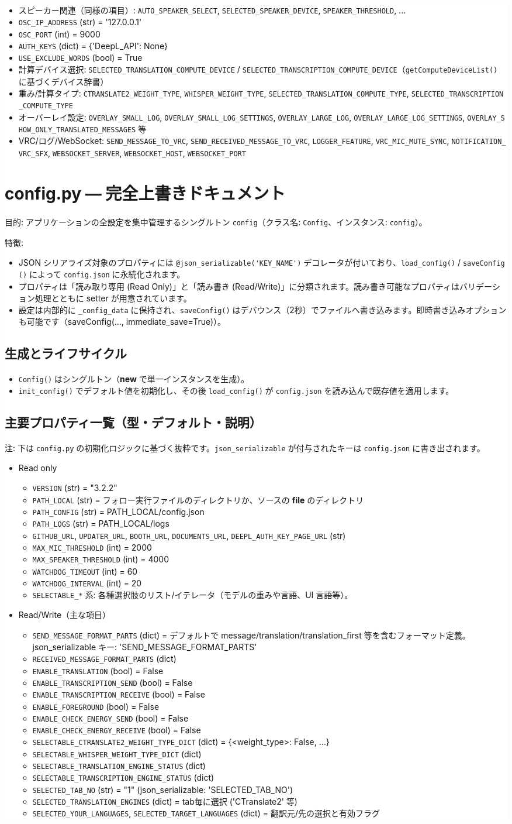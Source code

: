   - スピーカー関連（同様の項目）: `AUTO_SPEAKER_SELECT`, `SELECTED_SPEAKER_DEVICE`, `SPEAKER_THRESHOLD`, ...
  - `OSC_IP_ADDRESS` (str) = '127.0.0.1'
  - `OSC_PORT` (int) = 9000
  - `AUTH_KEYS` (dict) = {'DeepL_API': None}
  - `USE_EXCLUDE_WORDS` (bool) = True
  - 計算デバイス選択: `SELECTED_TRANSLATION_COMPUTE_DEVICE` / `SELECTED_TRANSCRIPTION_COMPUTE_DEVICE`（`getComputeDeviceList()` に基づくデバイス辞書）
  - 重み/計算タイプ: `CTRANSLATE2_WEIGHT_TYPE`, `WHISPER_WEIGHT_TYPE`, `SELECTED_TRANSLATION_COMPUTE_TYPE`, `SELECTED_TRANSCRIPTION_COMPUTE_TYPE`
  - オーバーレイ設定: `OVERLAY_SMALL_LOG`, `OVERLAY_SMALL_LOG_SETTINGS`, `OVERLAY_LARGE_LOG`, `OVERLAY_LARGE_LOG_SETTINGS`, `OVERLAY_SHOW_ONLY_TRANSLATED_MESSAGES` 等
  - VRC/ログ/WebSocket: `SEND_MESSAGE_TO_VRC`, `SEND_RECEIVED_MESSAGE_TO_VRC`, `LOGGER_FEATURE`, `VRC_MIC_MUTE_SYNC`, `NOTIFICATION_VRC_SFX`, `WEBSOCKET_SERVER`, `WEBSOCKET_HOST`, `WEBSOCKET_PORT`

# config.py — 完全上書きドキュメント

目的: アプリケーションの全設定を集中管理するシングルトン `config`（クラス名: `Config`、インスタンス: `config`）。

特徴:
- JSON シリアライズ対象のプロパティには `@json_serializable('KEY_NAME')` デコレータが付いており、`load_config()` / `saveConfig()` によって `config.json` に永続化されます。
- プロパティは「読み取り専用 (Read Only)」と「読み書き (Read/Write)」に分類されます。読み書き可能なプロパティはバリデーション処理とともに setter が用意されています。
- 設定は内部的に `_config_data` に保持され、`saveConfig()` はデバウンス（2秒）でファイルへ書き込みます。即時書き込みオプションも可能です（saveConfig(..., immediate_save=True)）。

## 生成とライフサイクル
- `Config()` はシングルトン（__new__ で単一インスタンスを生成）。
- `init_config()` でデフォルト値を初期化し、その後 `load_config()` が `config.json` を読み込んで既存値を適用します。

## 主要プロパティ一覧（型・デフォルト・説明）

注: 下は `config.py` の初期化ロジックに基づく抜粋です。`json_serializable` が付与されたキーは `config.json` に書き出されます。

- Read only
  - `VERSION` (str) = "3.2.2"
  - `PATH_LOCAL` (str) = フォロー実行ファイルのディレクトリか、ソースの __file__ のディレクトリ
  - `PATH_CONFIG` (str) = PATH_LOCAL/config.json
  - `PATH_LOGS` (str) = PATH_LOCAL/logs
  - `GITHUB_URL`, `UPDATER_URL`, `BOOTH_URL`, `DOCUMENTS_URL`, `DEEPL_AUTH_KEY_PAGE_URL` (str)
  - `MAX_MIC_THRESHOLD` (int) = 2000
  - `MAX_SPEAKER_THRESHOLD` (int) = 4000
  - `WATCHDOG_TIMEOUT` (int) = 60
  - `WATCHDOG_INTERVAL` (int) = 20
  - `SELECTABLE_*` 系: 各種選択肢のリスト/イテレータ（モデルの重みや言語、UI 言語等）。

- Read/Write（主な項目）
  - `SEND_MESSAGE_FORMAT_PARTS` (dict) = デフォルトで message/translation/translation_first 等を含むフォーマット定義。json_serializable キー: 'SEND_MESSAGE_FORMAT_PARTS'
  - `RECEIVED_MESSAGE_FORMAT_PARTS` (dict)
  - `ENABLE_TRANSLATION` (bool) = False
  - `ENABLE_TRANSCRIPTION_SEND` (bool) = False
  - `ENABLE_TRANSCRIPTION_RECEIVE` (bool) = False
  - `ENABLE_FOREGROUND` (bool) = False
  - `ENABLE_CHECK_ENERGY_SEND` (bool) = False
  - `ENABLE_CHECK_ENERGY_RECEIVE` (bool) = False
  - `SELECTABLE_CTRANSLATE2_WEIGHT_TYPE_DICT` (dict) = {<weight_type>: False, ...}
  - `SELECTABLE_WHISPER_WEIGHT_TYPE_DICT` (dict)
  - `SELECTABLE_TRANSLATION_ENGINE_STATUS` (dict)
  - `SELECTABLE_TRANSCRIPTION_ENGINE_STATUS` (dict)
  - `SELECTED_TAB_NO` (str) = "1" (json_serializable: 'SELECTED_TAB_NO')
  - `SELECTED_TRANSLATION_ENGINES` (dict) = tab毎に選択 ('CTranslate2' 等)
  - `SELECTED_YOUR_LANGUAGES`, `SELECTED_TARGET_LANGUAGES` (dict) = 翻訳元/先の選択と有効フラグ
